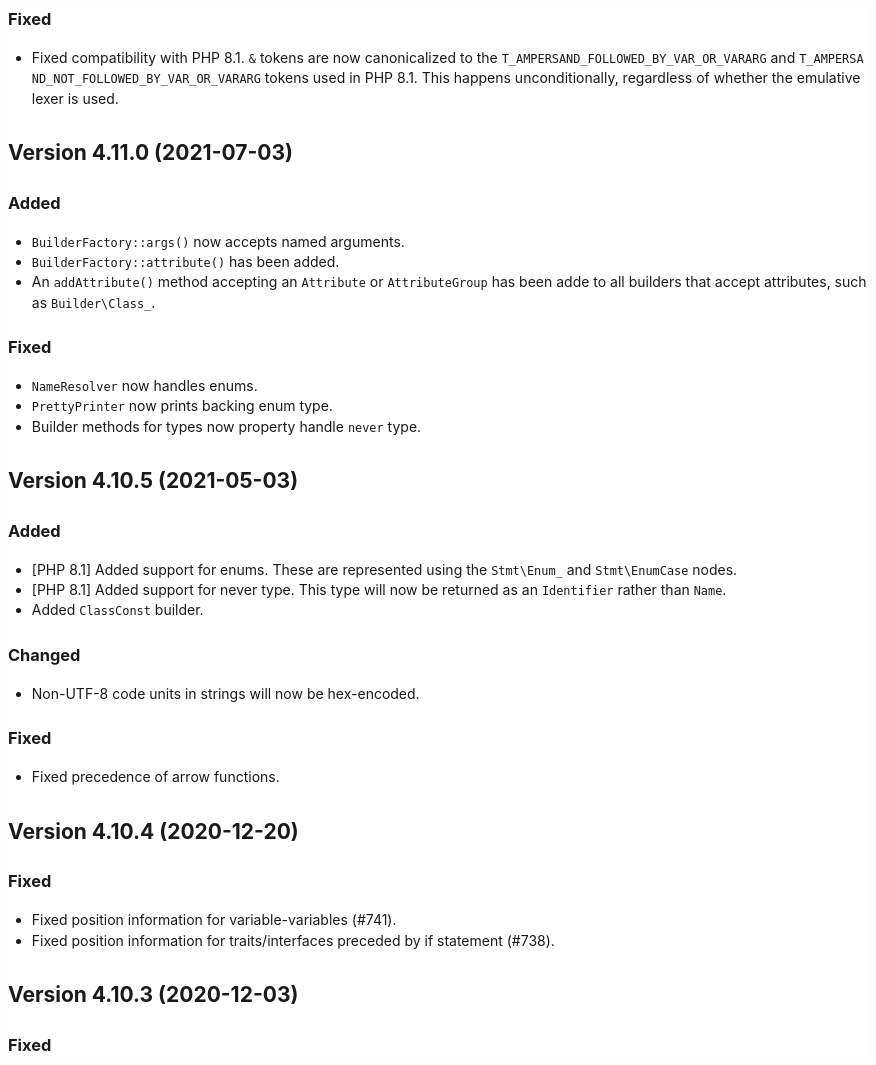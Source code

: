 ### Fixed

* Fixed compatibility with PHP 8.1. `&` tokens are now canonicalized to the
  `T_AMPERSAND_FOLLOWED_BY_VAR_OR_VARARG` and `T_AMPERSAND_NOT_FOLLOWED_BY_VAR_OR_VARARG` tokens
  used in PHP 8.1. This happens unconditionally, regardless of whether the emulative lexer is used.

Version 4.11.0 (2021-07-03)
---------------------------

### Added

* `BuilderFactory::args()` now accepts named arguments.
* `BuilderFactory::attribute()` has been added.
* An `addAttribute()` method accepting an `Attribute` or `AttributeGroup` has been adde to all
  builders that accept attributes, such as `Builder\Class_`.

### Fixed

* `NameResolver` now handles enums.
* `PrettyPrinter` now prints backing enum type.
* Builder methods for types now property handle `never` type.

Version 4.10.5 (2021-05-03)
---------------------------

### Added

* [PHP 8.1] Added support for enums. These are represented using the `Stmt\Enum_` and
  `Stmt\EnumCase` nodes.
* [PHP 8.1] Added support for never type. This type will now be returned as an `Identifier` rather
  than `Name`.
* Added `ClassConst` builder.

### Changed

* Non-UTF-8 code units in strings will now be hex-encoded.

### Fixed

* Fixed precedence of arrow functions.

Version 4.10.4 (2020-12-20)
---------------------------

### Fixed

* Fixed position information for variable-variables (#741).
* Fixed position information for traits/interfaces preceded by if statement (#738).

Version 4.10.3 (2020-12-03)
---------------------------

### Fixed
